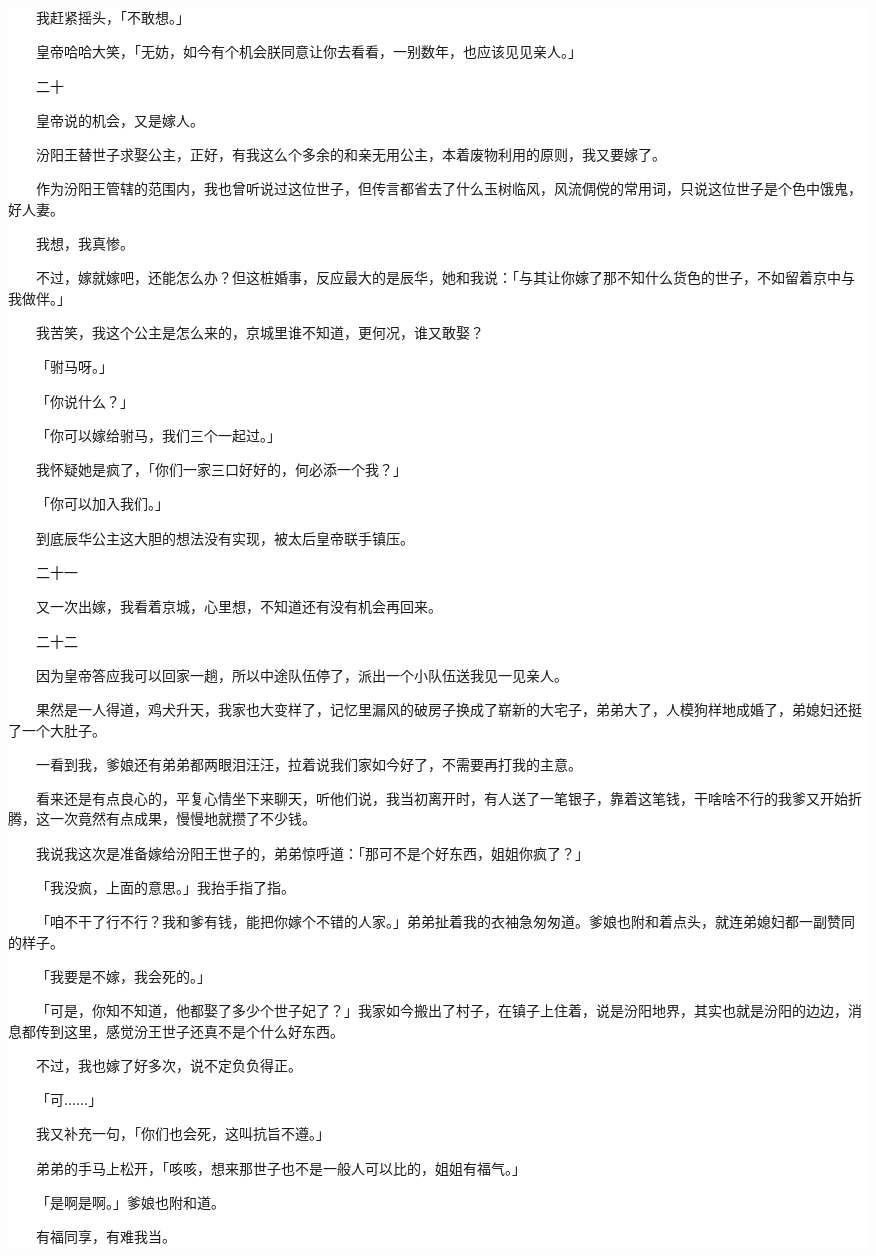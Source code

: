 &emsp;&emsp;我赶紧摇头，「不敢想。」  
  
&emsp;&emsp;皇帝哈哈大笑，「无妨，如今有个机会朕同意让你去看看，一别数年，也应该见见亲人。」  
  
&emsp;&emsp;二十  
  
&emsp;&emsp;皇帝说的机会，又是嫁人。  
  
&emsp;&emsp;汾阳王替世子求娶公主，正好，有我这么个多余的和亲无用公主，本着废物利用的原则，我又要嫁了。  
  
&emsp;&emsp;作为汾阳王管辖的范围内，我也曾听说过这位世子，但传言都省去了什么玉树临风，风流倜傥的常用词，只说这位世子是个色中饿鬼，好人妻。  
  
&emsp;&emsp;我想，我真惨。  
  
&emsp;&emsp;不过，嫁就嫁吧，还能怎么办？但这桩婚事，反应最大的是辰华，她和我说：「与其让你嫁了那不知什么货色的世子，不如留着京中与我做伴。」  
  
&emsp;&emsp;我苦笑，我这个公主是怎么来的，京城里谁不知道，更何况，谁又敢娶？  
  
&emsp;&emsp;「驸马呀。」  
  
&emsp;&emsp;「你说什么？」  
  
&emsp;&emsp;「你可以嫁给驸马，我们三个一起过。」  
  
&emsp;&emsp;我怀疑她是疯了，「你们一家三口好好的，何必添一个我？」  
  
&emsp;&emsp;「你可以加入我们。」  
  
&emsp;&emsp;到底辰华公主这大胆的想法没有实现，被太后皇帝联手镇压。  
  
&emsp;&emsp;二十一  
  
&emsp;&emsp;又一次出嫁，我看着京城，心里想，不知道还有没有机会再回来。  
  
&emsp;&emsp;二十二  
  
&emsp;&emsp;因为皇帝答应我可以回家一趟，所以中途队伍停了，派出一个小队伍送我见一见亲人。  
  
&emsp;&emsp;果然是一人得道，鸡犬升天，我家也大变样了，记忆里漏风的破房子换成了崭新的大宅子，弟弟大了，人模狗样地成婚了，弟媳妇还挺了一个大肚子。  
  
&emsp;&emsp;一看到我，爹娘还有弟弟都两眼泪汪汪，拉着说我们家如今好了，不需要再打我的主意。  
  
&emsp;&emsp;看来还是有点良心的，平复心情坐下来聊天，听他们说，我当初离开时，有人送了一笔银子，靠着这笔钱，干啥啥不行的我爹又开始折腾，这一次竟然有点成果，慢慢地就攒了不少钱。  
  
&emsp;&emsp;我说我这次是准备嫁给汾阳王世子的，弟弟惊呼道：「那可不是个好东西，姐姐你疯了？」  
  
&emsp;&emsp;「我没疯，上面的意思。」我抬手指了指。  
  
&emsp;&emsp;「咱不干了行不行？我和爹有钱，能把你嫁个不错的人家。」弟弟扯着我的衣袖急匆匆道。爹娘也附和着点头，就连弟媳妇都一副赞同的样子。  
  
&emsp;&emsp;「我要是不嫁，我会死的。」  
  
&emsp;&emsp;「可是，你知不知道，他都娶了多少个世子妃了？」我家如今搬出了村子，在镇子上住着，说是汾阳地界，其实也就是汾阳的边边，消息都传到这里，感觉汾王世子还真不是个什么好东西。  
  
&emsp;&emsp;不过，我也嫁了好多次，说不定负负得正。  
  
&emsp;&emsp;「可……」  
  
&emsp;&emsp;我又补充一句，「你们也会死，这叫抗旨不遵。」  
  
&emsp;&emsp;弟弟的手马上松开，「咳咳，想来那世子也不是一般人可以比的，姐姐有福气。」  
  
&emsp;&emsp;「是啊是啊。」爹娘也附和道。  
  
&emsp;&emsp;有福同享，有难我当。  
  